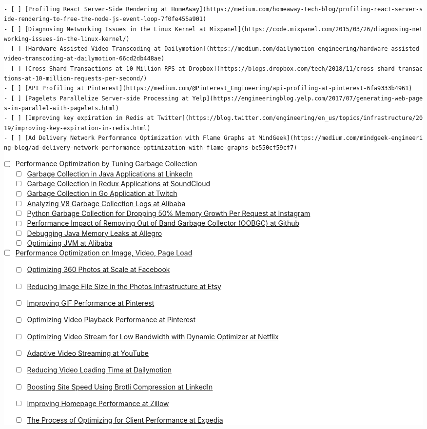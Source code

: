 	- [ ] [Profiling React Server-Side Rendering at HomeAway](https://medium.com/homeaway-tech-blog/profiling-react-server-side-rendering-to-free-the-node-js-event-loop-7f0fe455a901)
	- [ ] [Diagnosing Networking Issues in the Linux Kernel at Mixpanel](https://code.mixpanel.com/2015/03/26/diagnosing-networking-issues-in-the-linux-kernel/)
	- [ ] [Hardware-Assisted Video Transcoding at Dailymotion](https://medium.com/dailymotion-engineering/hardware-assisted-video-transcoding-at-dailymotion-66cd2db448ae)
	- [ ] [Cross Shard Transactions at 10 Million RPS at Dropbox](https://blogs.dropbox.com/tech/2018/11/cross-shard-transactions-at-10-million-requests-per-second/)
	- [ ] [API Profiling at Pinterest](https://medium.com/@Pinterest_Engineering/api-profiling-at-pinterest-6fa9333b4961)
	- [ ] [Pagelets Parallelize Server-side Processing at Yelp](https://engineeringblog.yelp.com/2017/07/generating-web-pages-in-parallel-with-pagelets.html)
	- [ ] [Improving key expiration in Redis at Twitter](https://blog.twitter.com/engineering/en_us/topics/infrastructure/2019/improving-key-expiration-in-redis.html)
	- [ ] [Ad Delivery Network Performance Optimization with Flame Graphs at MindGeek](https://medium.com/mindgeek-engineering-blog/ad-delivery-network-performance-optimization-with-flame-graphs-bc550cf59cf7)
- [ ] [Performance Optimization by Tuning Garbage Collection](https://confluence.atlassian.com/enterprise/garbage-collection-gc-tuning-guide-461504616.html)
	- [ ] [Garbage Collection in Java Applications at LinkedIn](https://engineering.linkedin.com/garbage-collection/garbage-collection-optimization-high-throughput-and-low-latency-java-applications)
	- [ ] [Garbage Collection in Redux Applications at SoundCloud](https://developers.soundcloud.com/blog/garbage-collection-in-redux-applications)
	- [ ] [Garbage Collection in Go Application at Twitch](https://blog.twitch.tv/go-memory-ballast-how-i-learnt-to-stop-worrying-and-love-the-heap-26c2462549a2)
	- [ ] [Analyzing V8 Garbage Collection Logs at Alibaba](https://www.linux.com/blog/can-nodejs-scale-ask-team-alibaba)
	- [ ] [Python Garbage Collection for Dropping 50% Memory Growth Per Request at Instagram](https://instagram-engineering.com/copy-on-write-friendly-python-garbage-collection-ad6ed5233ddf)
	- [ ] [Performance Impact of Removing Out of Band Garbage Collector (OOBGC) at Github](https://githubengineering.com/removing-oobgc/)
	- [ ] [Debugging Java Memory Leaks at Allegro](https://allegro.tech/2018/05/a-comedy-of-errors-debugging-java-memory-leaks.html)
	- [ ] [Optimizing JVM at Alibaba](https://www.youtube.com/watch?v=X4tmr3nhZRg)
- [ ] [Performance Optimization on Image, Video, Page Load](https://developers.google.com/web/fundamentals/performance/why-performance-matters/)
	- [ ] [Optimizing 360 Photos at Scale at Facebook](https://code.facebook.com/posts/129055711052260/optimizing-360-photos-at-scale/)
	- [ ] [Reducing Image File Size in the Photos Infrastructure at Etsy](https://codeascraft.com/2017/05/30/reducing-image-file-size-at-etsy/)
	- [ ] [Improving GIF Performance at Pinterest](https://medium.com/@Pinterest_Engineering/improving-gif-performance-on-pinterest-8dad74bf92f1)
	- [ ] [Optimizing Video Playback Performance at Pinterest](https://medium.com/@Pinterest_Engineering/optimizing-video-playback-performance-caf55ce310d1)
	- [ ] [Optimizing Video Stream for Low Bandwidth with Dynamic Optimizer at Netflix](https://medium.com/netflix-techblog/optimized-shot-based-encodes-now-streaming-4b9464204830)
	- [ ] [Adaptive Video Streaming at YouTube](https://youtube-eng.googleblog.com/2018/04/making-high-quality-video-efficient.html)
    - [ ] [Reducing Video Loading Time at Dailymotion](https://medium.com/dailymotion/reducing-video-loading-time-fa9c997a2294)
	- [ ] [Boosting Site Speed Using Brotli Compression at LinkedIn](https://engineering.linkedin.com/blog/2017/05/boosting-site-speed-using-brotli-compression)
	- [ ] [Improving Homepage Performance at Zillow](https://www.zillow.com/engineering/improving-homepage-performance/)
	- [ ] [The Process of Optimizing for Client Performance at Expedia](https://medium.com/expedia-engineering/go-fast-or-go-home-the-process-of-optimizing-for-client-performance-57bb497402e)
    